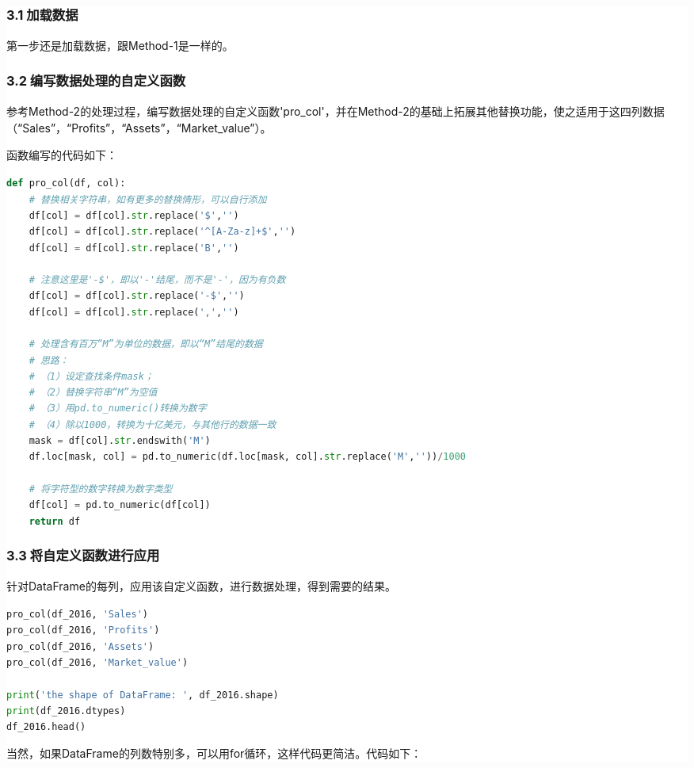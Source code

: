 ### 3.1 加载数据
第一步还是加载数据，跟Method-1是一样的。


### 3.2 编写数据处理的自定义函数
参考Method-2的处理过程，编写数据处理的自定义函数'pro\_col'，并在Method-2的基础上拓展其他替换功能，使之适用于这四列数据（“Sales”，“Profits”，“Assets”，“Market\_value”）。

函数编写的代码如下：

```python
def pro_col(df, col):   
    # 替换相关字符串，如有更多的替换情形，可以自行添加
    df[col] = df[col].str.replace('$','')
    df[col] = df[col].str.replace('^[A-Za-z]+$','')
    df[col] = df[col].str.replace('B','')

    # 注意这里是'-$'，即以'-'结尾，而不是'-'，因为有负数
    df[col] = df[col].str.replace('-$','')
    df[col] = df[col].str.replace(',','')

    # 处理含有百万“M”为单位的数据，即以“M”结尾的数据
    # 思路：
    # （1）设定查找条件mask；
    # （2）替换字符串“M”为空值
    # （3）用pd.to_numeric()转换为数字
    # （4）除以1000，转换为十亿美元，与其他行的数据一致
    mask = df[col].str.endswith('M')
    df.loc[mask, col] = pd.to_numeric(df.loc[mask, col].str.replace('M',''))/1000

    # 将字符型的数字转换为数字类型
    df[col] = pd.to_numeric(df[col])
    return df
```




### 3.3 将自定义函数进行应用

针对DataFrame的每列，应用该自定义函数，进行数据处理，得到需要的结果。

```python
pro_col(df_2016, 'Sales')
pro_col(df_2016, 'Profits')
pro_col(df_2016, 'Assets')
pro_col(df_2016, 'Market_value')

print('the shape of DataFrame: ', df_2016.shape)
print(df_2016.dtypes)
df_2016.head()
```

当然，如果DataFrame的列数特别多，可以用for循环，这样代码更简洁。代码如下：
